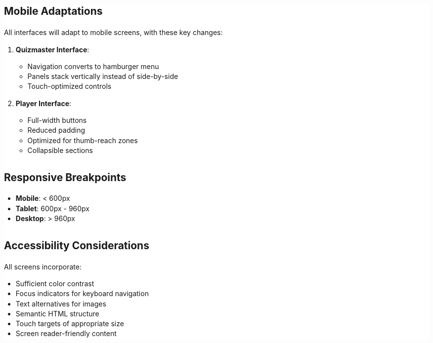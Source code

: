 ## Mobile Adaptations

All interfaces will adapt to mobile screens, with these key changes:

1. **Quizmaster Interface**:
    - Navigation converts to hamburger menu
    - Panels stack vertically instead of side-by-side
    - Touch-optimized controls

2. **Player Interface**:
    - Full-width buttons
    - Reduced padding
    - Optimized for thumb-reach zones
    - Collapsible sections

## Responsive Breakpoints

- **Mobile**: < 600px
- **Tablet**: 600px - 960px
- **Desktop**: > 960px

## Accessibility Considerations

All screens incorporate:

- Sufficient color contrast
- Focus indicators for keyboard navigation
- Text alternatives for images
- Semantic HTML structure
- Touch targets of appropriate size
- Screen reader-friendly content
